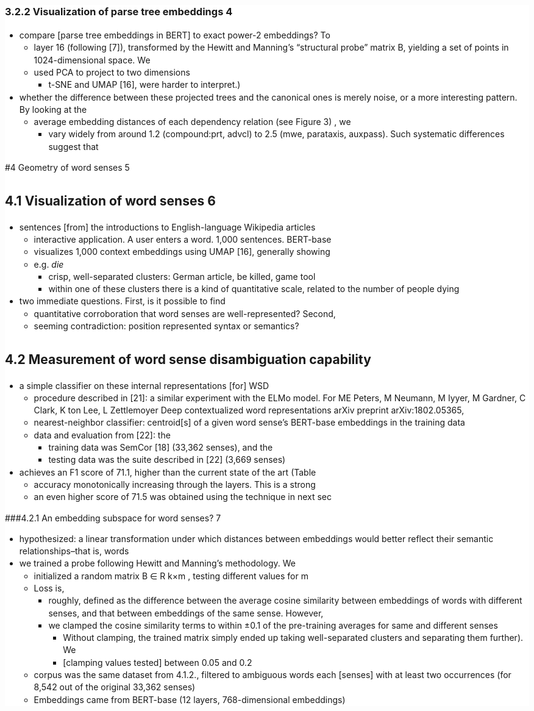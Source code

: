 ###   3.2.2 Visualization of parse tree embeddings 4

* compare [parse tree embeddings in BERT] to exact power-2 embeddings?  To
  * layer 16 (following [7]),
    transformed by the Hewitt and Manning’s “structural probe” matrix B,
    yielding a set of points in 1024-dimensional space. We
  * used PCA to project to two dimensions
    * t-SNE and UMAP [16], were harder to interpret.)
* whether the difference between these projected trees and the canonical ones
  is merely noise, or a more interesting pattern. By looking at the
  * average embedding distances of each dependency relation (see Figure 3) , we
    * vary widely from around 1.2 (compound:prt, advcl)
    to 2.5 (mwe, parataxis, auxpass). Such systematic differences suggest that

#4 Geometry of word senses 5

##  4.1 Visualization of word senses 6

* sentences [from] the introductions to English-language Wikipedia articles
  * interactive application. A user enters a word.  1,000 sentences. BERT-base
  * visualizes 1,000 context embeddings using UMAP [16], generally showing
  * e.g. _die_
    * crisp, well-separated clusters: German article, be killed, game tool
    * within one of these clusters there is a kind of
      quantitative scale, related to the number of people dying
* two immediate questions. First, is it possible to find
  * quantitative corroboration that word senses are well-represented? Second,
  * seeming contradiction: position represented syntax or semantics?

##  4.2 Measurement of word sense disambiguation capability

* a simple classifier on these internal representations [for] WSD
  * procedure described in [21]: a similar experiment with the ELMo model. For
    ME Peters, M Neumann, M Iyyer, M Gardner, C Clark, K ton Lee, L Zettlemoyer
    Deep contextualized word representations
    arXiv preprint arXiv:1802.05365,
  * nearest-neighbor classifier: centroid[s] of a given word sense’s BERT-base
    embeddings in the training data
  * data and evaluation from [22]: the
    * training data was SemCor [18] (33,362 senses), and the
    * testing data was the suite described in [22] (3,669 senses)
* achieves an F1 score of 71.1, higher than the current state of the art (Table
  * accuracy monotonically increasing through the layers. This is a strong
  * an even higher score of 71.5 was obtained using the technique in next sec

###4.2.1 An embedding subspace for word senses? 7

* hypothesized: a linear transformation under which distances between
  embeddings would better reflect their semantic relationships–that is, words
* we trained a probe following Hewitt and Manning’s methodology. We
  * initialized a random matrix B ∈ R k×m , testing different values for m
  * Loss is,
    * roughly, defined as the difference between the average cosine similarity
      between embeddings of words with different senses, and that between
      embeddings of the same sense. However,
    * we clamped the cosine similarity terms to within ±0.1 of the pre-training
      averages for same and different senses
      * Without clamping, the trained matrix simply ended up taking
        well-separated clusters and separating them further). We
      * [clamping values tested] between 0.05 and 0.2
  * corpus was the same dataset from 4.1.2., filtered to ambiguous words
    each [senses] with at least two occurrences (for 8,542 out of the original
    33,362 senses)
  * Embeddings came from BERT-base (12 layers, 768-dimensional embeddings)